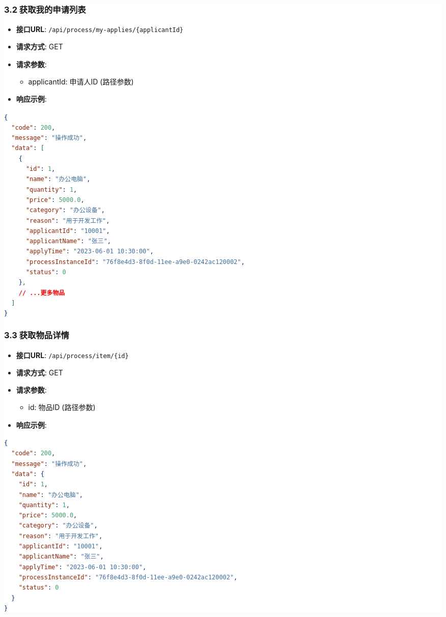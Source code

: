### 3.2 获取我的申请列表

- **接口URL**: `/api/process/my-applies/{applicantId}`
- **请求方式**: GET
- **请求参数**: 
  - applicantId: 申请人ID (路径参数)

- **响应示例**:

```json
{
  "code": 200,
  "message": "操作成功",
  "data": [
    {
      "id": 1,
      "name": "办公电脑",
      "quantity": 1,
      "price": 5000.0,
      "category": "办公设备",
      "reason": "用于开发工作",
      "applicantId": "10001",
      "applicantName": "张三",
      "applyTime": "2023-06-01 10:30:00",
      "processInstanceId": "76f8e4d3-8f0d-11ee-a9e0-0242ac120002",
      "status": 0
    },
    // ...更多物品
  ]
}
```

### 3.3 获取物品详情

- **接口URL**: `/api/process/item/{id}`
- **请求方式**: GET
- **请求参数**: 
  - id: 物品ID (路径参数)

- **响应示例**:

```json
{
  "code": 200,
  "message": "操作成功",
  "data": {
    "id": 1,
    "name": "办公电脑",
    "quantity": 1,
    "price": 5000.0,
    "category": "办公设备",
    "reason": "用于开发工作",
    "applicantId": "10001",
    "applicantName": "张三",
    "applyTime": "2023-06-01 10:30:00",
    "processInstanceId": "76f8e4d3-8f0d-11ee-a9e0-0242ac120002",
    "status": 0
  }
}
```
